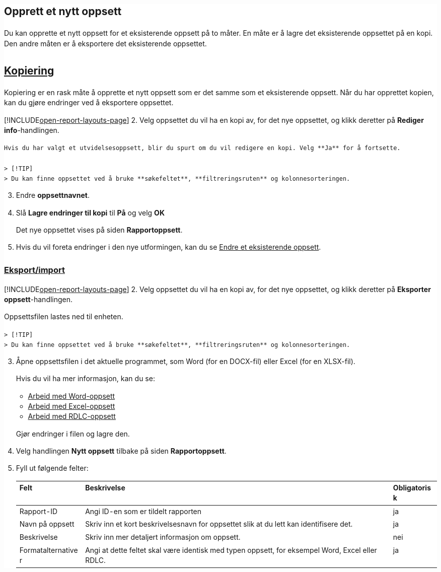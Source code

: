 ## <a name="create-a-new-layout"></a><a name="create"></a>Opprett et nytt oppsett

Du kan opprette et nytt oppsett for et eksisterende oppsett på to måter. En måte er å lagre det eksisterende oppsettet på en kopi. Den andre måten er å eksportere det eksisterende oppsettet.

## <a name="copying"></a>[Kopiering](#tab/copy)

Kopiering er en rask måte å opprette et nytt oppsett som er det samme som et eksisterende oppsett. Når du har opprettet kopien, kan du gjøre endringer ved å eksportere oppsettet. 

[!INCLUDE[open-report-layouts-page](includes/open-report-layouts-page.md)]
2. Velg oppsettet du vil ha en kopi av, for det nye oppsettet, og klikk deretter på **Rediger info**-handlingen.

    Hvis du har valgt et utvidelsesoppsett, blir du spurt om du vil redigere en kopi. Velg **Ja** for å fortsette.

    > [!TIP]
    > Du kan finne oppsettet ved å bruke **søkefeltet**, **filtreringsruten** og kolonnesorteringen.
3. Endre **oppsettnavnet**.
4. Slå **Lagre endringer til kopi** til **På** og velg **OK**

   Det nye oppsettet vises på siden **Rapportoppsett**.
5. Hvis du vil foreta endringer i den nye utformingen, kan du se [Endre et eksisterende oppsett](#modify).

### <a name="exportingimporting"></a>[Eksport/import](#tab/export)

[!INCLUDE[open-report-layouts-page](includes/open-report-layouts-page.md)]
2. Velg oppsettet du vil ha en kopi av, for det nye oppsettet, og klikk deretter på **Eksporter oppsett**-handlingen.

   Oppsettsfilen lastes ned til enheten. 

    > [!TIP]
    > Du kan finne oppsettet ved å bruke **søkefeltet**, **filtreringsruten** og kolonnesorteringen.

3. Åpne oppsettsfilen i det aktuelle programmet, som Word (for en DOCX-fil) eller Excel (for en XLSX-fil).

   Hvis du vil ha mer informasjon, kan du se:

   * [Arbeid med Word-oppsett](ui-how-add-fields-word-report-layout.md)
   * [Arbeid med Excel-oppsett](ui-excel-report-layouts.md)
   * [Arbeid med RDLC-oppsett](ui-rdlc-report-layouts.md)

   Gjør endringer i filen og lagre den.

4. Velg handlingen **Nytt oppsett** tilbake på siden **Rapportoppsett**.
5. Fyll ut følgende felter:

   |Felt|Beskrivelse|Obligatorisk|
   |-----|-----------|---------|
   |Rapport-ID|Angi ID-en som er tildelt rapporten|ja|
   |Navn på oppsett| Skriv inn et kort beskrivelsesnavn for oppsettet slik at du lett kan identifisere det.|ja|
   |Beskrivelse| Skriv inn mer detaljert informasjon om oppsett. |nei|
   |Formatalternativer|Angi at dette feltet skal være identisk med typen oppsett, for eksempel Word, Excel eller RDLC.|ja|
